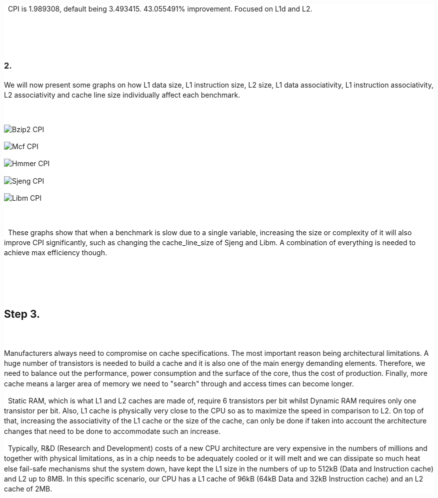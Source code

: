 &nbsp;
CPI is 1.989308, default being 3.493415. 43.055491% improvement. Focused on L1d and L2.

&nbsp;

&nbsp;

### 2.

We will now present some graphs on how L1 data size, L1 instruction size, L2 size, L1 data associativity, L1 instruction associativity, L2 associativity and cache line size individually affect each benchmark.

&nbsp;

![Bzip2 CPI](https://i.imgur.com/0cn1pGj.png)

![Mcf CPI](https://i.imgur.com/RXyPfZw.png)

![Hmmer CPI](https://i.imgur.com/xjadnH9.png)

![Sjeng CPI](https://i.imgur.com/pgxmipy.png)

![Libm CPI](https://i.imgur.com/9qjuwoN.png)

&nbsp;

&nbsp; 
These graphs show that when a benchmark is slow due to a single variable, increasing the size or complexity of it will also improve CPI significantly, such as changing the cache_line_size of Sjeng and Libm. A combination of everything is needed to achieve max efficiency though.

&nbsp;

&nbsp;

## Step 3.

&nbsp;

Manufacturers always need to compromise on cache specifications. The most important reason being architectural limitations. A huge number of transistors is needed to build a cache and it is also one of the main energy demanding elements. Therefore, we need to balance out the performance, power consumption and the surface of the core, thus the cost of production. Finally, more cache means a larger area of memory we need to "search" through and access times can become longer.

&nbsp;
Static RAM, which is what L1 and L2 caches are made of, require 6 transistors per bit whilst Dynamic RAM requires only one transistor per bit. Also, L1 cache is physically very close to the CPU so as to maximize the speed in comparison to L2. On top of that, increasing the associativity of the L1 cache or the size of the cache, can only be done if taken into account the architecture changes that need to be done to accommodate such an increase.

&nbsp;
Typically, R&D (Research and Development) costs of a new CPU architecture are very expensive in the numbers of millions and together with physical limitations, as in a chip needs to be adequately cooled or it will melt and we can dissipate so much heat else fail-safe mechanisms shut the system down, have kept the L1 size in the numbers of up to 512kB (Data and Instruction cache) and L2 up to 8MB. In this specific scenario, our CPU has a L1 cache of 96kB (64kB Data and 32kB Instruction cache) and an L2 cache of 2MB.
